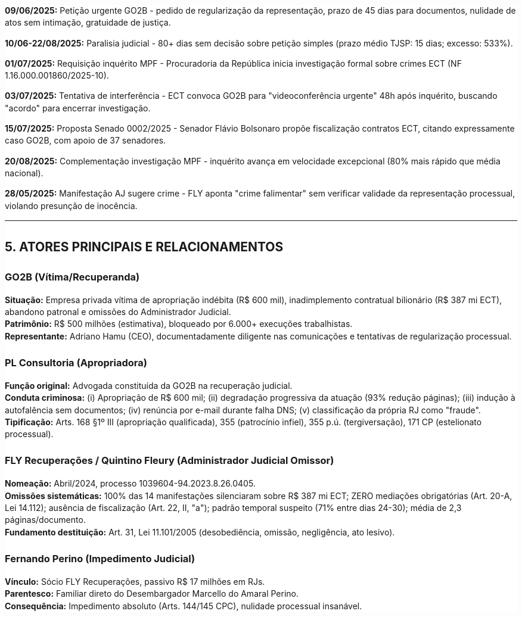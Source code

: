 **09/06/2025:** Petição urgente GO2B - pedido de regularização da representação, prazo de 45 dias para documentos, nulidade de atos sem intimação, gratuidade de justiça.

**10/06-22/08/2025:** Paralisia judicial - 80+ dias sem decisão sobre petição simples (prazo médio TJSP: 15 dias; excesso: 533%).

**01/07/2025:** Requisição inquérito MPF - Procuradoria da República inicia investigação formal sobre crimes ECT (NF 1.16.000.001860/2025-10).

**03/07/2025:** Tentativa de interferência - ECT convoca GO2B para "videoconferência urgente" 48h após inquérito, buscando "acordo" para encerrar investigação.

**15/07/2025:** Proposta Senado 0002/2025 - Senador Flávio Bolsonaro propõe fiscalização contratos ECT, citando expressamente caso GO2B, com apoio de 37 senadores.

**20/08/2025:** Complementação investigação MPF - inquérito avança em velocidade excepcional (80% mais rápido que média nacional).

**28/05/2025:** Manifestação AJ sugere crime - FLY aponta "crime falimentar" sem verificar validade da representação processual, violando presunção de inocência.

---

## 5. ATORES PRINCIPAIS E RELACIONAMENTOS

### GO2B (Vítima/Recuperanda)
**Situação:** Empresa privada vítima de apropriação indébita (R$ 600 mil), inadimplemento contratual bilionário (R$ 387 mi ECT), abandono patronal e omissões do Administrador Judicial.  
**Patrimônio:** R$ 500 milhões (estimativa), bloqueado por 6.000+ execuções trabalhistas.  
**Representante:** Adriano Hamu (CEO), documentadamente diligente nas comunicações e tentativas de regularização processual.

### PL Consultoria (Apropriadora)
**Função original:** Advogada constituída da GO2B na recuperação judicial.  
**Conduta criminosa:** (i) Apropriação de R$ 600 mil; (ii) degradação progressiva da atuação (93% redução páginas); (iii) indução à autofalência sem documentos; (iv) renúncia por e-mail durante falha DNS; (v) classificação da própria RJ como "fraude".  
**Tipificação:** Arts. 168 §1º III (apropriação qualificada), 355 (patrocínio infiel), 355 p.ú. (tergiversação), 171 CP (estelionato processual).

### FLY Recuperações / Quintino Fleury (Administrador Judicial Omissor)
**Nomeação:** Abril/2024, processo 1039604-94.2023.8.26.0405.  
**Omissões sistemáticas:** 100% das 14 manifestações silenciaram sobre R$ 387 mi ECT; ZERO mediações obrigatórias (Art. 20-A, Lei 14.112); ausência de fiscalização (Art. 22, II, "a"); padrão temporal suspeito (71% entre dias 24-30); média de 2,3 páginas/documento.  
**Fundamento destituição:** Art. 31, Lei 11.101/2005 (desobediência, omissão, negligência, ato lesivo).

### Fernando Perino (Impedimento Judicial)
**Vínculo:** Sócio FLY Recuperações, passivo R$ 17 milhões em RJs.  
**Parentesco:** Familiar direto do Desembargador Marcello do Amaral Perino.  
**Consequência:** Impedimento absoluto (Arts. 144/145 CPC), nulidade processual insanável.
